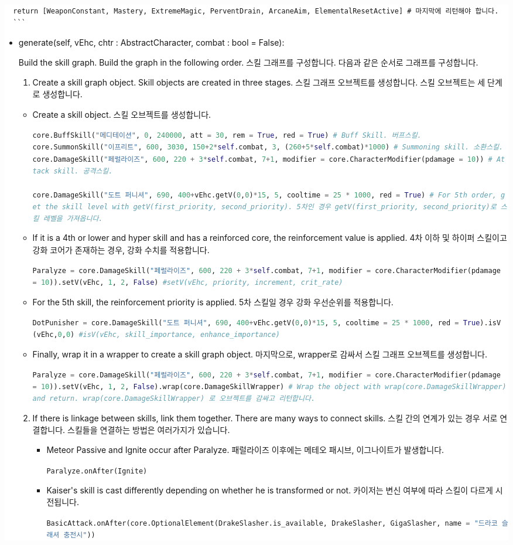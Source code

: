       return [WeaponConstant, Mastery, ExtremeMagic, PerventDrain, ArcaneAim, ElementalResetActive] # 마지막에 리턴해야 합니다.
      ```

  - generate(self, vEhc, chtr : AbstractCharacter, combat : bool = False):
    
    Build the skill graph. Build the graph in the following order. 스킬 그래프를 구성합니다. 다음과 같은 순서로 그래프를 구성합니다.

    1. Create a skill graph object. Skill objects are created in three stages. 스킬 그래프 오브젝트를 생성합니다. 스킬 오브젝트는 세 단계로 생성합니다.

      - Create a skill object. 스킬 오브젝트를 생성합니다.
        ```python
        core.BuffSkill("메디테이션", 0, 240000, att = 30, rem = True, red = True) # Buff Skill. 버프스킬.
        core.SummonSkill("이프리트", 600, 3030, 150+2*self.combat, 3, (260+5*self.combat)*1000) # Summoning skill. 소환스킬.
        core.DamageSkill("페럴라이즈", 600, 220 + 3*self.combat, 7+1, modifier = core.CharacterModifier(pdamage = 10)) # Attack skill. 공격스킬.
        
        core.DamageSkill("도트 퍼니셔", 690, 400+vEhc.getV(0,0)*15, 5, cooltime = 25 * 1000, red = True) # For 5th order, get the skill level with getV(first_priority, second_priority). 5차인 경우 getV(first_priority, second_priority)로 스킬 레벨을 가져옵니다.
        ```

      - If it is a 4th or lower and hyper skill and has a reinforced core, the reinforcement value is applied. 4차 이하 및 하이퍼 스킬이고 강화 코어가 존재하는 경우, 강화 수치를 적용합니다.
        ```python
        Paralyze = core.DamageSkill("페럴라이즈", 600, 220 + 3*self.combat, 7+1, modifier = core.CharacterModifier(pdamage = 10)).setV(vEhc, 1, 2, False) #setV(vEhc, priority, increment, crit_rate) 
        ```

      - For the 5th skill, the reinforcement priority is applied. 5차 스킬일 경우 강화 우선순위를 적용합니다.
        ```python
        DotPunisher = core.DamageSkill("도트 퍼니셔", 690, 400+vEhc.getV(0,0)*15, 5, cooltime = 25 * 1000, red = True).isV(vEhc,0,0) #isV(vEhc, skill_importance, enhance_importance)
        ```
        
      - Finally, wrap it in a wrapper to create a skill graph object. 마지막으로, wrapper로 감싸서 스킬 그래프 오브젝트를 생성합니다.
        ```python
        Paralyze = core.DamageSkill("페럴라이즈", 600, 220 + 3*self.combat, 7+1, modifier = core.CharacterModifier(pdamage = 10)).setV(vEhc, 1, 2, False).wrap(core.DamageSkillWrapper) # Wrap the object with wrap(core.DamageSkillWrapper) and return. wrap(core.DamageSkillWrapper) 로 오브젝트를 감싸고 리턴합니다.
        ```

    2. If there is linkage between skills, link them together. There are many ways to connect skills. 스킬 간의 연계가 있는 경우 서로 연결합니다. 스킬들을 연결하는 방법은 여러가지가 있습니다.

       - Meteor Passive and Ignite occur after Paralyze. 패럴라이즈 이후에는 메테오 패시브, 이그나이트가 발생합니다.
         ```python
         Paralyze.onAfter(Ignite)
         ```
       
       - Kaiser's skill is cast differently depending on whether he is transformed or not. 카이저는 변신 여부에 따라 스킬이 다르게 시전됩니다.
         ```python
         BasicAttack.onAfter(core.OptionalElement(DrakeSlasher.is_available, DrakeSlasher, GigaSlasher, name = "드라코 슬래셔 충전시"))
         ```
